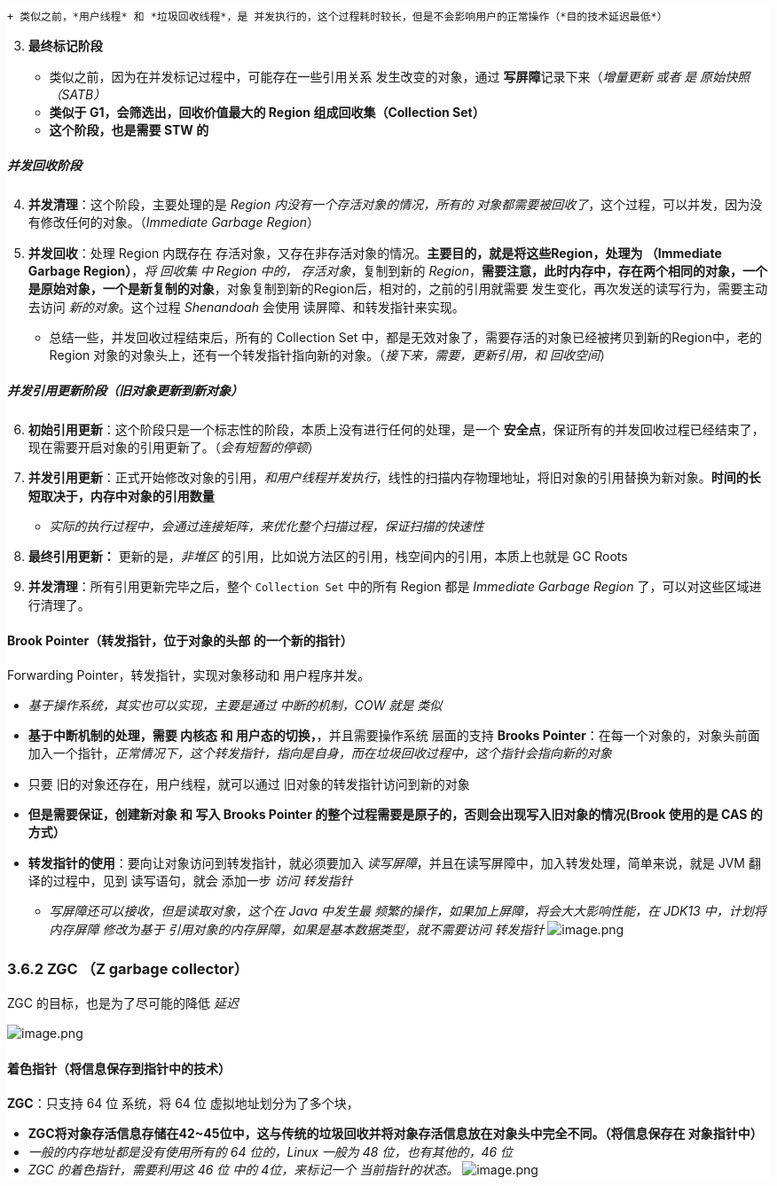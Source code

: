 	+ 类似之前，*用户线程* 和 *垃圾回收线程*，是 并发执行的，这个过程耗时较长，但是不会影响用户的正常操作（*目的技术延迟最低*）

3. **最终标记阶段**

	+ 类似之前，因为在并发标记过程中，可能存在一些引用关系 发生改变的对象，通过 **写屏障**记录下来（*增量更新 或者 是 原始快照 （SATB）*
	+ **类似于 G1，会筛选出，回收价值最大的 Region 组成回收集（Collection Set）**
	+ **这个阶段，也是需要 STW 的**

##### 并发回收阶段
4. **并发清理**：这个阶段，主要处理的是 *Region 内没有一个存活对象的情况，所有的 对象都需要被回收了*，这个过程，可以并发，因为没有修改任何的对象。（*Immediate Garbage Region*）
5. **并发回收**：处理 Region 内既存在 存活对象，又存在非存活对象的情况。**主要目的，就是将这些Region，处理为 （Immediate Garbage Region）**，*将 回收集 中 Region 中的， 存活对象*，复制到新的 *Region*，**需要注意，此时内存中，存在两个相同的对象，一个是原始对象，一个是新复制的对象**，对象复制到新的Region后，相对的，之前的引用就需要 发生变化，再次发送的读写行为，需要主动去访问 *新的对象*。这个过程 *Shenandoah* 会使用 读屏障、和转发指针来实现。

	+ 总结一些，并发回收过程结束后，所有的 Collection Set 中，都是无效对象了，需要存活的对象已经被拷贝到新的Region中，老的 Region 对象的对象头上，还有一个转发指针指向新的对象。（*接下来，需要，更新引用，和 回收空间*）

##### 并发引用更新阶段（旧对象更新到新对象）
6. **初始引用更新**：这个阶段只是一个标志性的阶段，本质上没有进行任何的处理，是一个 **安全点**，保证所有的并发回收过程已经结束了，现在需要开启对象的引用更新了。（*会有短暂的停顿*）
7. **并发引用更新**：正式开始修改对象的引用，*和用户线程并发执行*，线性的扫描内存物理地址，将旧对象的引用替换为新对象。**时间的长短取决于，内存中对象的引用数量**

	+ *实际的执行过程中，会通过连接矩阵，来优化整个扫描过程，保证扫描的快速性*

8. **最终引用更新：** 更新的是，*非堆区* 的引用，比如说方法区的引用，栈空间内的引用，本质上也就是 GC Roots
9. **并发清理**：所有引用更新完毕之后，整个 `Collection Set` 中的所有 Region 都是 *Immediate Garbage Region* 了，可以对这些区域进行清理了。
#### Brook Pointer（转发指针，位于对象的头部 的一个新的指针）

Forwarding Pointer，转发指针，实现对象移动和 用户程序并发。

+ *基于操作系统，其实也可以实现，主要是通过 中断的机制，COW 就是 类似*
+ **基于中断机制的处理，需要 内核态 和 用户态的切换，**，并且需要操作系统 层面的支持
**Brooks Pointer**：在每一个对象的，对象头前面加入一个指针，*正常情况下，这个转发指针，指向是自身，而在垃圾回收过程中，这个指针会指向新的对象*

+ 只要 旧的对象还存在，用户线程，就可以通过 旧对象的转发指针访问到新的对象
+ **但是需要保证，创建新对象 和 写入 Brooks Pointer 的整个过程需要是原子的，否则会出现写入旧对象的情况(Brook 使用的是 CAS 的方式）**
+ **转发指针的使用**：要向让对象访问到转发指针，就必须要加入 *读写屏障*，并且在读写屏障中，加入转发处理，简单来说，就是 JVM 翻译的过程中，见到 读写语句，就会 添加一步 *访问 转发指针*
	+ *写屏障还可以接收，但是读取对象，这个在 Java 中发生最 频繁的操作，如果加上屏障，将会大大影响性能，在 JDK13 中，计划将内存屏障 修改为基于 引用对象的内存屏障，如果是基本数据类型，就不需要访问 转发指针*
![image.png](../../assets/img/post/2023-6/20230405162811.png)

### 3.6.2 ZGC （Z garbage collector）

ZGC 的目标，也是为了尽可能的降低 *延迟*

![image.png](../../assets/img/post/2023-6/20230405170443.png)

#### 着色指针（将信息保存到指针中的技术）

**ZGC**：只支持 64 位 系统，将 64 位 虚拟地址划分为了多个块，

+ **ZGC将对象存活信息存储在42~45位中，这与传统的垃圾回收并将对象存活信息放在对象头中完全不同。（将信息保存在 对象指针中）**
+ *一般的内存地址都是没有使用所有的 64 位的，Linux 一般为 48 位，也有其他的，46 位*
+ *ZGC 的着色指针，需要利用这 46 位 中的 4位，来标记一个 当前指针的状态。*
![image.png](../../assets/img/post/2023-6/20230405200450.png)
